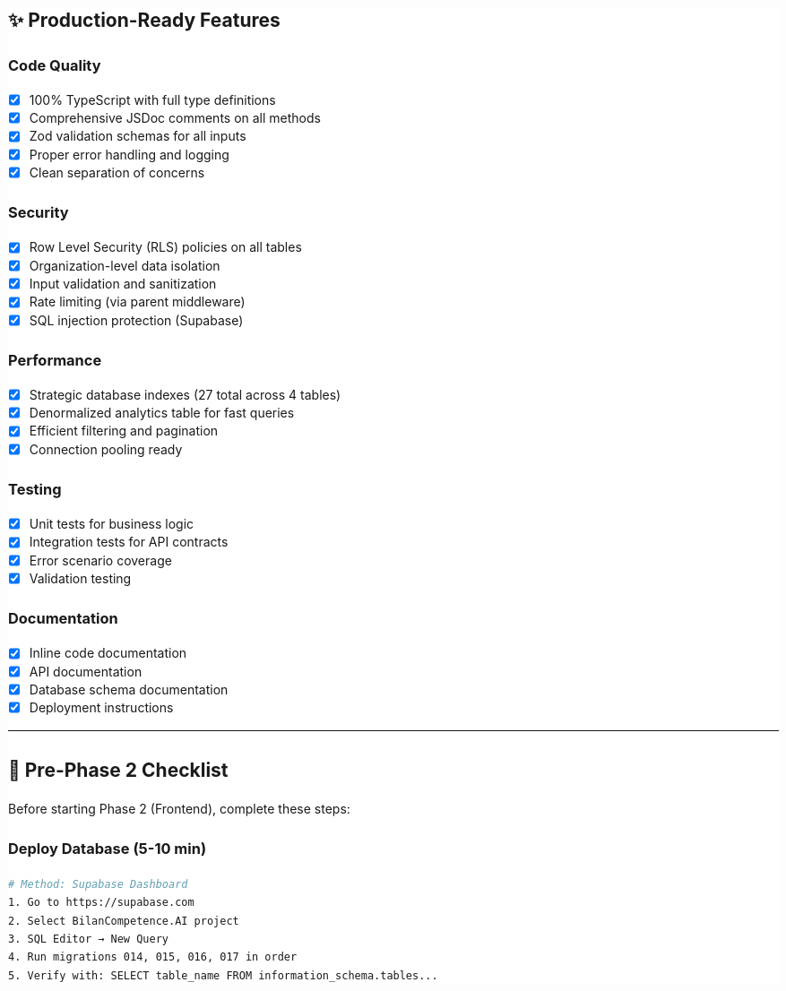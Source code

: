 ## ✨ Production-Ready Features

### Code Quality
- [x] 100% TypeScript with full type definitions
- [x] Comprehensive JSDoc comments on all methods
- [x] Zod validation schemas for all inputs
- [x] Proper error handling and logging
- [x] Clean separation of concerns

### Security
- [x] Row Level Security (RLS) policies on all tables
- [x] Organization-level data isolation
- [x] Input validation and sanitization
- [x] Rate limiting (via parent middleware)
- [x] SQL injection protection (Supabase)

### Performance
- [x] Strategic database indexes (27 total across 4 tables)
- [x] Denormalized analytics table for fast queries
- [x] Efficient filtering and pagination
- [x] Connection pooling ready

### Testing
- [x] Unit tests for business logic
- [x] Integration tests for API contracts
- [x] Error scenario coverage
- [x] Validation testing

### Documentation
- [x] Inline code documentation
- [x] API documentation
- [x] Database schema documentation
- [x] Deployment instructions

---

## 🔄 Pre-Phase 2 Checklist

Before starting Phase 2 (Frontend), complete these steps:

### Deploy Database (5-10 min)
```bash
# Method: Supabase Dashboard
1. Go to https://supabase.com
2. Select BilanCompetence.AI project
3. SQL Editor → New Query
4. Run migrations 014, 015, 016, 017 in order
5. Verify with: SELECT table_name FROM information_schema.tables...
```
